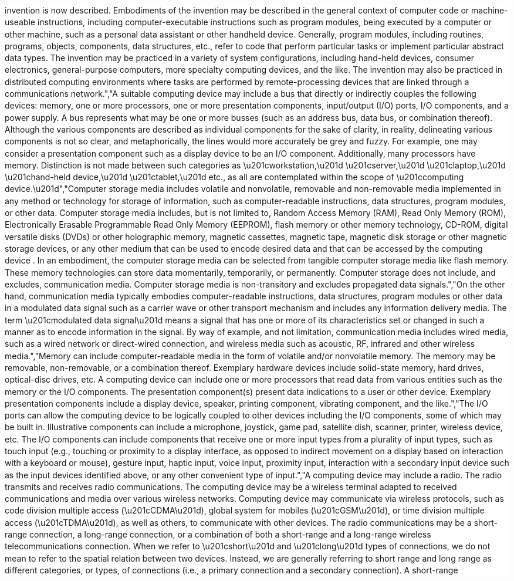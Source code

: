 invention is now described. Embodiments of the invention may be described in the general context of computer code or machine-useable instructions, including computer-executable instructions such as program modules, being executed by a computer or other machine, such as a personal data assistant or other handheld device. Generally, program modules, including routines, programs, objects, components, data structures, etc., refer to code that perform particular tasks or implement particular abstract data types. The invention may be practiced in a variety of system configurations, including hand-held devices, consumer electronics, general-purpose computers, more specialty computing devices, and the like. The invention may also be practiced in distributed computing environments where tasks are performed by remote-processing devices that are linked through a communications network.","A suitable computing device may include a bus that directly or indirectly couples the following devices: memory, one or more processors, one or more presentation components, input\/output (I\/O) ports, I\/O components, and a power supply. A bus represents what may be one or more busses (such as an address bus, data bus, or combination thereof). Although the various components are described as individual components for the sake of clarity, in reality, delineating various components is not so clear, and metaphorically, the lines would more accurately be grey and fuzzy. For example, one may consider a presentation component such as a display device to be an I\/O component. Additionally, many processors have memory. Distinction is not made between such categories as \u201cworkstation,\u201d \u201cserver,\u201d \u201claptop,\u201d \u201chand-held device,\u201d \u201ctablet,\u201d etc., as all are contemplated within the scope of \u201ccomputing device.\u201d","Computer storage media includes volatile and nonvolatile, removable and non-removable media implemented in any method or technology for storage of information, such as computer-readable instructions, data structures, program modules, or other data. Computer storage media includes, but is not limited to, Random Access Memory (RAM), Read Only Memory (ROM), Electronically Erasable Programmable Read Only Memory (EEPROM), flash memory or other memory technology, CD-ROM, digital versatile disks (DVDs) or other holographic memory, magnetic cassettes, magnetic tape, magnetic disk storage or other magnetic storage devices, or any other medium that can be used to encode desired data and that can be accessed by the computing device . In an embodiment, the computer storage media can be selected from tangible computer storage media like flash memory. These memory technologies can store data momentarily, temporarily, or permanently. Computer storage does not include, and excludes, communication media. Computer storage media is non-transitory and excludes propagated data signals.","On the other hand, communication media typically embodies computer-readable instructions, data structures, program modules or other data in a modulated data signal such as a carrier wave or other transport mechanism and includes any information delivery media. The term \u201cmodulated data signal\u201d means a signal that has one or more of its characteristics set or changed in such a manner as to encode information in the signal. By way of example, and not limitation, communication media includes wired media, such as a wired network or direct-wired connection, and wireless media such as acoustic, RF, infrared and other wireless media.","Memory can include computer-readable media in the form of volatile and\/or nonvolatile memory. The memory may be removable, non-removable, or a combination thereof. Exemplary hardware devices include solid-state memory, hard drives, optical-disc drives, etc. A computing device can include one or more processors that read data from various entities such as the memory or the I\/O components. The presentation component(s) present data indications to a user or other device. Exemplary presentation components include a display device, speaker, printing component, vibrating component, and the like.","The I\/O ports can allow the computing device to be logically coupled to other devices including the I\/O components, some of which may be built in. Illustrative components can include a microphone, joystick, game pad, satellite dish, scanner, printer, wireless device, etc. The I\/O components can include components that receive one or more input types from a plurality of input types, such as touch input (e.g., touching or proximity to a display interface, as opposed to indirect movement on a display based on interaction with a keyboard or mouse), gesture input, haptic input, voice input, proximity input, interaction with a secondary input device such as the input devices identified above, or any other convenient type of input.","A computing device may include a radio. The radio transmits and receives radio communications. The computing device may be a wireless terminal adapted to received communications and media over various wireless networks. Computing device  may communicate via wireless protocols, such as code division multiple access (\u201cCDMA\u201d), global system for mobiles (\u201cGSM\u201d), or time division multiple access (\u201cTDMA\u201d), as well as others, to communicate with other devices. The radio communications may be a short-range connection, a long-range connection, or a combination of both a short-range and a long-range wireless telecommunications connection. When we refer to \u201cshort\u201d and \u201clong\u201d types of connections, we do not mean to refer to the spatial relation between two devices. Instead, we are generally referring to short range and long range as different categories, or types, of connections (i.e., a primary connection and a secondary connection). A short-range